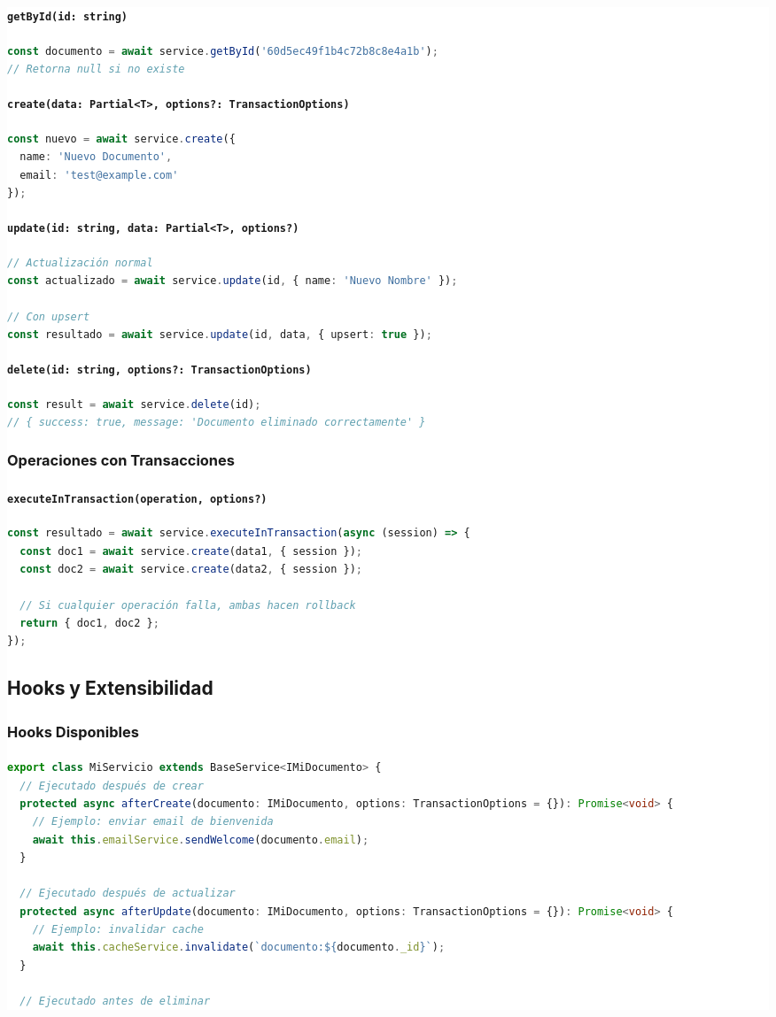 #### `getById(id: string)`
```typescript
const documento = await service.getById('60d5ec49f1b4c72b8c8e4a1b');
// Retorna null si no existe
```

#### `create(data: Partial<T>, options?: TransactionOptions)`
```typescript
const nuevo = await service.create({
  name: 'Nuevo Documento',
  email: 'test@example.com'
});
```

#### `update(id: string, data: Partial<T>, options?)`
```typescript
// Actualización normal
const actualizado = await service.update(id, { name: 'Nuevo Nombre' });

// Con upsert
const resultado = await service.update(id, data, { upsert: true });
```

#### `delete(id: string, options?: TransactionOptions)`
```typescript
const result = await service.delete(id);
// { success: true, message: 'Documento eliminado correctamente' }
```

### Operaciones con Transacciones

#### `executeInTransaction(operation, options?)`
```typescript
const resultado = await service.executeInTransaction(async (session) => {
  const doc1 = await service.create(data1, { session });
  const doc2 = await service.create(data2, { session });
  
  // Si cualquier operación falla, ambas hacen rollback
  return { doc1, doc2 };
});
```

## Hooks y Extensibilidad

### Hooks Disponibles

```typescript
export class MiServicio extends BaseService<IMiDocumento> {
  // Ejecutado después de crear
  protected async afterCreate(documento: IMiDocumento, options: TransactionOptions = {}): Promise<void> {
    // Ejemplo: enviar email de bienvenida
    await this.emailService.sendWelcome(documento.email);
  }

  // Ejecutado después de actualizar
  protected async afterUpdate(documento: IMiDocumento, options: TransactionOptions = {}): Promise<void> {
    // Ejemplo: invalidar cache
    await this.cacheService.invalidate(`documento:${documento._id}`);
  }

  // Ejecutado antes de eliminar
```